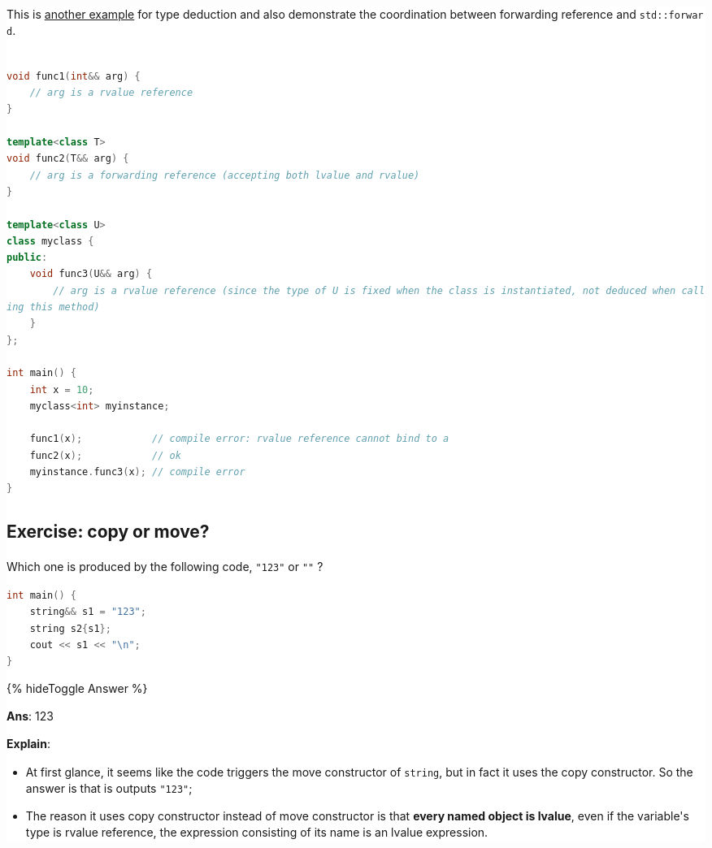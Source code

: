 This is [another example](https://stackoverflow.com/a/28828432/14310073) for type deduction and also demonstrate the coordination between forwarding reference and `std::forward`.

```cpp

void func1(int&& arg) {
    // arg is a rvalue reference
}

template<class T>
void func2(T&& arg) {
    // arg is a forwarding reference (accepting both lvalue and rvalue)
}

template<class U>
class myclass {
public:
    void func3(U&& arg) {
        // arg is a rvalue reference (since the type of U is fixed when the class is instantiated, not deduced when calling this method)
    }
};

int main() {
    int x = 10;
    myclass<int> myinstance;
    
    func1(x);            // compile error: rvalue reference cannot bind to a
    func2(x);            // ok
    myinstance.func3(x); // compile error
}
```

## Exercise: copy or move?


Which one is produced by the following code, `"123"` or `""` ?
```cpp
int main() {
    string&& s1 = "123";
    string s2{s1};
    cout << s1 << "\n";
}
```

{% hideToggle Answer %}

**Ans**: 123

**Explain**: 

* At first glance, it seems like the code triggers the move constructor of `string`, but in fact it uses the copy constructor. So the answer is that is outputs `"123"`;

* The reason it uses copy constructor instead of move constructor is that **every named object is lvalue**, even if the variable's type is rvalue reference, the expression consisting of its name is an lvalue expression.
